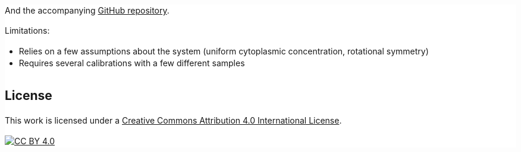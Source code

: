 And the accompanying [GitHub repository](https://github.com/goehringlab/2023-Bland-par2).

Limitations:
- Relies on a few assumptions about the system (uniform cytoplasmic concentration, rotational symmetry)
- Requires several calibrations with a few different samples


## License

This work is licensed under a
[Creative Commons Attribution 4.0 International License][cc-by].

[![CC BY 4.0][cc-by-image]][cc-by]

[cc-by]: http://creativecommons.org/licenses/by/4.0/
[cc-by-image]: https://i.creativecommons.org/l/by/4.0/88x31.png
[cc-by-shield]: https://img.shields.io/badge/License-CC%20BY%204.0-lightgrey.svg

